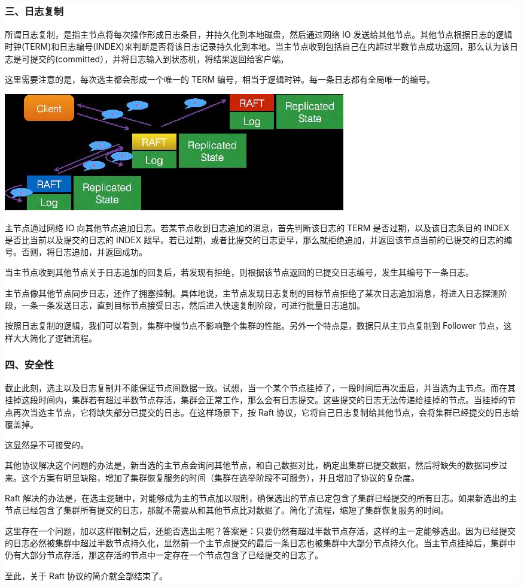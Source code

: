 ### 三、日志复制

所谓日志复制，是指主节点将每次操作形成日志条目，并持久化到本地磁盘，然后通过网络 IO 发送给其他节点。其他节点根据日志的逻辑时钟(TERM)和日志编号(INDEX)来判断是否将该日志记录持久化到本地。当主节点收到包括自己在内超过半数节点成功返回，那么认为该日志是可提交的(committed），并将日志输入到状态机，将结果返回给客户端。

这里需要注意的是，每次选主都会形成一个唯一的 TERM 编号，相当于逻辑时钟。每一条日志都有全局唯一的编号。

![etcd_raft22](img/c6bbef9c437e42b9dd0bb0e96f026cbd.jpg)

主节点通过网络 IO 向其他节点追加日志。若某节点收到日志追加的消息，首先判断该日志的 TERM 是否过期，以及该日志条目的 INDEX 是否比当前以及提交的日志的 INDEX 跟早。若已过期，或者比提交的日志更早，那么就拒绝追加，并返回该节点当前的已提交的日志的编号。否则，将日志追加，并返回成功。

当主节点收到其他节点关于日志追加的回复后，若发现有拒绝，则根据该节点返回的已提交日志编号，发生其编号下一条日志。

主节点像其他节点同步日志，还作了拥塞控制。具体地说，主节点发现日志复制的目标节点拒绝了某次日志追加消息，将进入日志探测阶段，一条一条发送日志，直到目标节点接受日志，然后进入快速复制阶段，可进行批量日志追加。

按照日志复制的逻辑，我们可以看到，集群中慢节点不影响整个集群的性能。另外一个特点是，数据只从主节点复制到 Follower 节点，这样大大简化了逻辑流程。

### 四、安全性

截止此刻，选主以及日志复制并不能保证节点间数据一致。试想，当一个某个节点挂掉了，一段时间后再次重启，并当选为主节点。而在其挂掉这段时间内，集群若有超过半数节点存活，集群会正常工作，那么会有日志提交。这些提交的日志无法传递给挂掉的节点。当挂掉的节点再次当选主节点，它将缺失部分已提交的日志。在这样场景下，按 Raft 协议，它将自己日志复制给其他节点，会将集群已经提交的日志给覆盖掉。

这显然是不可接受的。

其他协议解决这个问题的办法是，新当选的主节点会询问其他节点，和自己数据对比，确定出集群已提交数据，然后将缺失的数据同步过来。这个方案有明显缺陷，增加了集群恢复服务的时间（集群在选举阶段不可服务），并且增加了协议的复杂度。

Raft 解决的办法是，在选主逻辑中，对能够成为主的节点加以限制，确保选出的节点已定包含了集群已经提交的所有日志。如果新选出的主节点已经包含了集群所有提交的日志，那就不需要从和其他节点比对数据了。简化了流程，缩短了集群恢复服务的时间。

这里存在一个问题，加以这样限制之后，还能否选出主呢？答案是：只要仍然有超过半数节点存活，这样的主一定能够选出。因为已经提交的日志必然被集群中超过半数节点持久化，显然前一个主节点提交的最后一条日志也被集群中大部分节点持久化。当主节点挂掉后，集群中仍有大部分节点存活，那这存活的节点中一定存在一个节点包含了已经提交的日志了。

至此，关于 Raft 协议的简介就全部结束了。